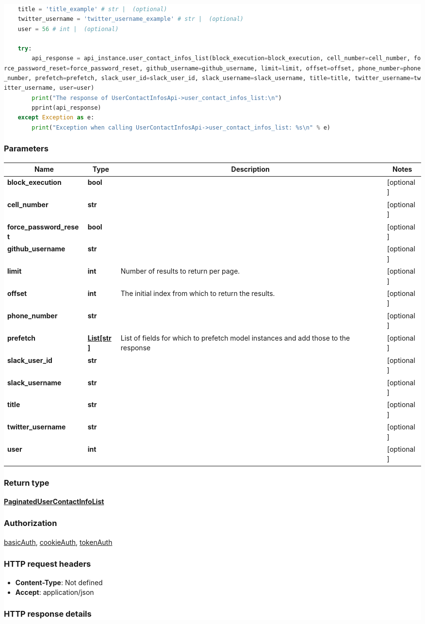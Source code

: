 ```python
    title = 'title_example' # str |  (optional)
    twitter_username = 'twitter_username_example' # str |  (optional)
    user = 56 # int |  (optional)

    try:
        api_response = api_instance.user_contact_infos_list(block_execution=block_execution, cell_number=cell_number, force_password_reset=force_password_reset, github_username=github_username, limit=limit, offset=offset, phone_number=phone_number, prefetch=prefetch, slack_user_id=slack_user_id, slack_username=slack_username, title=title, twitter_username=twitter_username, user=user)
        print("The response of UserContactInfosApi->user_contact_infos_list:\n")
        pprint(api_response)
    except Exception as e:
        print("Exception when calling UserContactInfosApi->user_contact_infos_list: %s\n" % e)
```



### Parameters


Name | Type | Description  | Notes
------------- | ------------- | ------------- | -------------
 **block_execution** | **bool**|  | [optional] 
 **cell_number** | **str**|  | [optional] 
 **force_password_reset** | **bool**|  | [optional] 
 **github_username** | **str**|  | [optional] 
 **limit** | **int**| Number of results to return per page. | [optional] 
 **offset** | **int**| The initial index from which to return the results. | [optional] 
 **phone_number** | **str**|  | [optional] 
 **prefetch** | [**List[str]**](str.md)| List of fields for which to prefetch model instances and add those to the response | [optional] 
 **slack_user_id** | **str**|  | [optional] 
 **slack_username** | **str**|  | [optional] 
 **title** | **str**|  | [optional] 
 **twitter_username** | **str**|  | [optional] 
 **user** | **int**|  | [optional] 

### Return type

[**PaginatedUserContactInfoList**](PaginatedUserContactInfoList.md)

### Authorization

[basicAuth](../README.md#basicAuth), [cookieAuth](../README.md#cookieAuth), [tokenAuth](../README.md#tokenAuth)

### HTTP request headers

 - **Content-Type**: Not defined
 - **Accept**: application/json

### HTTP response details
